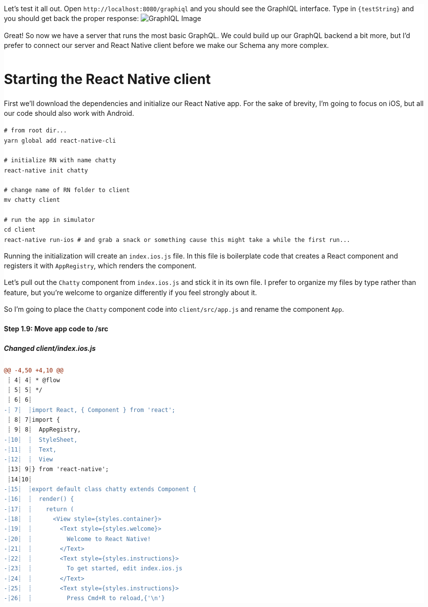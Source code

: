 Let’s test it all out. Open `http://localhost:8080/graphiql` and you should see the GraphIQL interface. Type in `{testString}` and you should get back the proper response:
![GraphIQL Image](https://s3-us-west-1.amazonaws.com/tortilla/chatty/step1-7.png)

Great! So now we have a server that runs the most basic GraphQL. We could build up our GraphQL backend a bit more, but I’d prefer to connect our server and React Native client before we make our Schema any more complex.

# Starting the React Native client
First we’ll download the dependencies and initialize our React Native app. For the sake of brevity, I’m going to focus on iOS, but all our code should also work with Android.

```
# from root dir...
yarn global add react-native-cli

# initialize RN with name chatty
react-native init chatty

# change name of RN folder to client
mv chatty client

# run the app in simulator
cd client
react-native run-ios # and grab a snack or something cause this might take a while the first run...
```
Running the initialization will create an `index.ios.js` file. In this file is boilerplate code that creates a React component and registers it with `AppRegistry`, which renders the component.

Let’s pull out the `Chatty` component from `index.ios.js` and stick it in its own file. I prefer to organize my files by type rather than feature, but you’re welcome to organize differently if you feel strongly about it.

So I’m going to place the `Chatty` component code into `client/src/app.js` and rename the component `App`.

[{]: <helper> (diffStep 1.9)

#### Step 1.9: Move app code to /src

##### Changed client&#x2F;index.ios.js
```diff
@@ -4,50 +4,10 @@
 ┊ 4┊ 4┊ * @flow
 ┊ 5┊ 5┊ */
 ┊ 6┊ 6┊
-┊ 7┊  ┊import React, { Component } from 'react';
 ┊ 8┊ 7┊import {
 ┊ 9┊ 8┊  AppRegistry,
-┊10┊  ┊  StyleSheet,
-┊11┊  ┊  Text,
-┊12┊  ┊  View
 ┊13┊ 9┊} from 'react-native';
 ┊14┊10┊
-┊15┊  ┊export default class chatty extends Component {
-┊16┊  ┊  render() {
-┊17┊  ┊    return (
-┊18┊  ┊      <View style={styles.container}>
-┊19┊  ┊        <Text style={styles.welcome}>
-┊20┊  ┊          Welcome to React Native!
-┊21┊  ┊        </Text>
-┊22┊  ┊        <Text style={styles.instructions}>
-┊23┊  ┊          To get started, edit index.ios.js
-┊24┊  ┊        </Text>
-┊25┊  ┊        <Text style={styles.instructions}>
-┊26┊  ┊          Press Cmd+R to reload,{'\n'}
```

[{]: <helper> (diffStep 1.2 files=".eslintrc.js")
[}]: #
[{]: <helper> (diffStep 1.3 files="package.json")
[}]: #
[{]: <helper> (diffStep 1.4 files="index.js")
[}]: #
[{]: <helper> (diffStep 1.5)
[}]: #
[{]: <helper> (diffStep 1.6)
[}]: #
[{]: <helper> (diffStep 1.7 files="index.js")
[}]: #
[}]: #
[{]: <helper> (diffStep "1.10" files="client/src/app.js")
[}]: #
[{]: <helper> (diffStep 1.11)
[}]: #
[{]: <helper> (navStep)
[}]: #